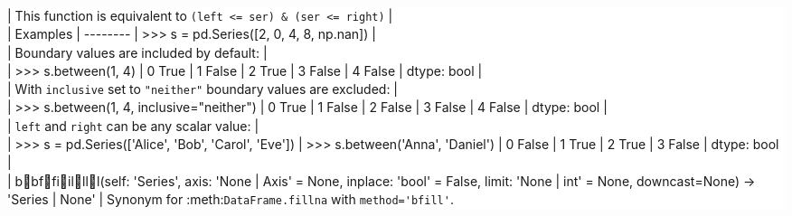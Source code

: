  |      This function is equivalent to ``(left <= ser) & (ser <= right)``
 |      
 |      Examples
 |      --------
 |      >>> s = pd.Series([2, 0, 4, 8, np.nan])
 |      
 |      Boundary values are included by default:
 |      
 |      >>> s.between(1, 4)
 |      0     True
 |      1    False
 |      2     True
 |      3    False
 |      4    False
 |      dtype: bool
 |      
 |      With `inclusive` set to ``"neither"`` boundary values are excluded:
 |      
 |      >>> s.between(1, 4, inclusive="neither")
 |      0     True
 |      1    False
 |      2    False
 |      3    False
 |      4    False
 |      dtype: bool
 |      
 |      `left` and `right` can be any scalar value:
 |      
 |      >>> s = pd.Series(['Alice', 'Bob', 'Carol', 'Eve'])
 |      >>> s.between('Anna', 'Daniel')
 |      0    False
 |      1     True
 |      2     True
 |      3    False
 |      dtype: bool
 |  
 |  bbffiillll(self: 'Series', axis: 'None | Axis' = None, inplace: 'bool' = False, limit: 'None | int' = None, downcast=None) -> 'Series | None'
 |      Synonym for :meth:`DataFrame.fillna` with ``method='bfill'``.